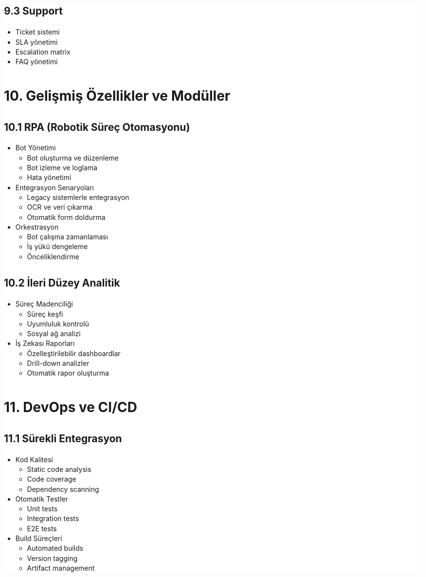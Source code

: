## 9.3 Support
- Ticket sistemi
- SLA yönetimi
- Escalation matrix
- FAQ yönetimi 

# 10. Gelişmiş Özellikler ve Modüller

## 10.1 RPA (Robotik Süreç Otomasyonu)
- Bot Yönetimi
  - Bot oluşturma ve düzenleme
  - Bot izleme ve loglama
  - Hata yönetimi
- Entegrasyon Senaryoları
  - Legacy sistemlerle entegrasyon
  - OCR ve veri çıkarma
  - Otomatik form doldurma
- Orkestrasyon
  - Bot çalışma zamanlaması
  - İş yükü dengeleme
  - Önceliklendirme

## 10.2 İleri Düzey Analitik
- Süreç Madenciliği
  - Süreç keşfi
  - Uyumluluk kontrolü
  - Sosyal ağ analizi
- İş Zekası Raporları
  - Özelleştirilebilir dashboardlar
  - Drill-down analizler
  - Otomatik rapor oluşturma

# 11. DevOps ve CI/CD

## 11.1 Sürekli Entegrasyon
- Kod Kalitesi
  - Static code analysis
  - Code coverage
  - Dependency scanning
- Otomatik Testler
  - Unit tests
  - Integration tests
  - E2E tests
- Build Süreçleri
  - Automated builds
  - Version tagging
  - Artifact management
